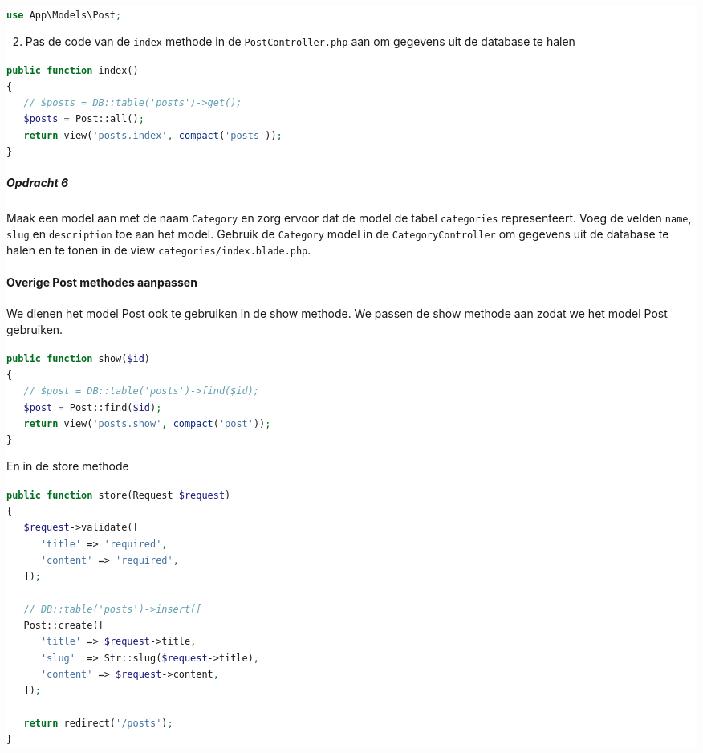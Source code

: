 ```php
use App\Models\Post;
```

2.  Pas de code van de `index` methode in de `PostController.php` aan om gegevens uit de database te halen

```php
public function index()
{
   // $posts = DB::table('posts')->get();
   $posts = Post::all();
   return view('posts.index', compact('posts'));
}
```

##### Opdracht 6

Maak een model aan met de naam `Category` en zorg ervoor dat de model de tabel `categories` representeert. Voeg de velden `name`, `slug` en `description` toe aan het model. Gebruik de `Category` model in de `CategoryController` om gegevens uit de database te halen en te tonen in de view `categories/index.blade.php`.

#### Overige Post methodes aanpassen

We dienen het model Post ook te gebruiken in de show methode. We passen de show methode aan zodat we het model Post gebruiken.

```php
public function show($id)
{
   // $post = DB::table('posts')->find($id);
   $post = Post::find($id);
   return view('posts.show', compact('post'));
}
```

En in de store methode

```php
public function store(Request $request)
{
   $request->validate([
      'title' => 'required',
      'content' => 'required',
   ]);

   // DB::table('posts')->insert([
   Post::create([
      'title' => $request->title,
      'slug'  => Str::slug($request->title),
      'content' => $request->content,
   ]);

   return redirect('/posts');
}
```
